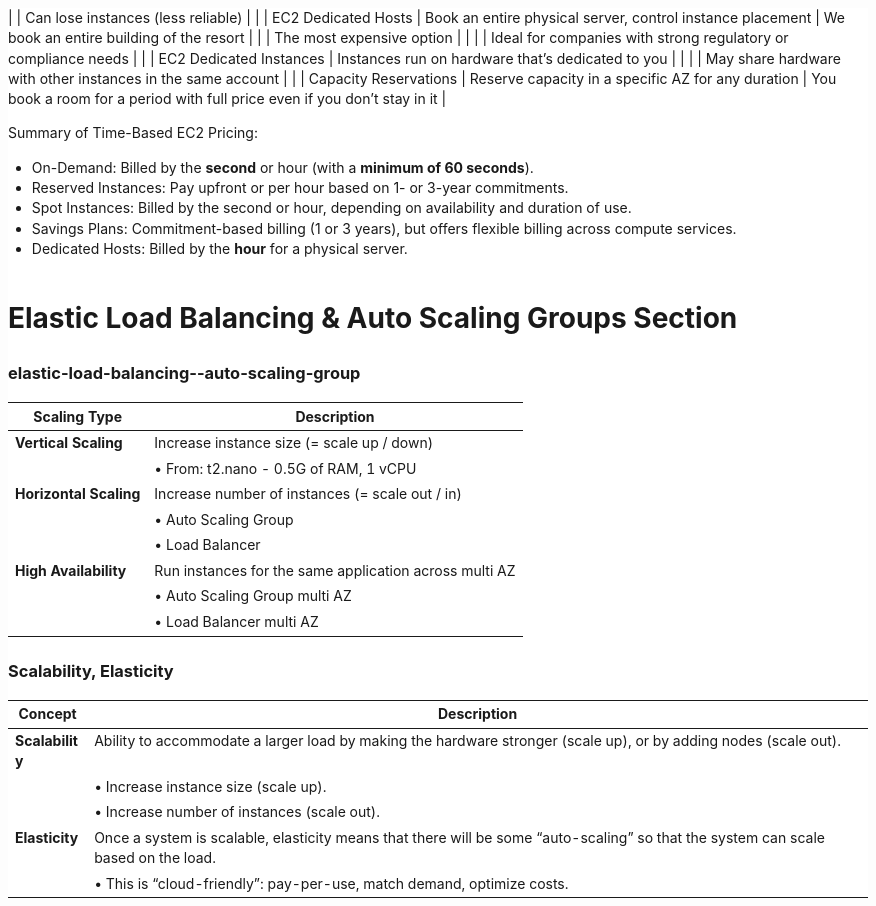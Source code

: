 |                                                           | Can lose instances (less reliable)                                                                             |                                                                                                 |
| EC2 Dedicated Hosts                                        | Book an entire physical server, control instance placement                                                     | We book an entire building of the resort                                                        |
|                                                           | The most expensive option                                                                                      |                                                                                                 |
|                                                           | Ideal for companies with strong regulatory or compliance needs                                                 |                                                                                                 |
| EC2 Dedicated Instances                                    | Instances run on hardware that’s dedicated to you                                                              |                                                                                                 |
|                                                           | May share hardware with other instances in the same account                                                    |                                                                                                 |
| Capacity Reservations                                      | Reserve capacity in a specific AZ for any duration                                                             | You book a room for a period with full price even if you don’t stay in it                       |

Summary of Time-Based EC2 Pricing:
- On-Demand: Billed by the **second** or hour (with a **minimum of 60 seconds**).
- Reserved Instances: Pay upfront or per hour based on 1- or 3-year commitments.
- Spot Instances: Billed by the second or hour, depending on availability and duration of use.
- Savings Plans: Commitment-based billing (1 or 3 years), but offers flexible billing across compute services.
- Dedicated Hosts: Billed by the **hour** for a physical server.



# Elastic Load Balancing & Auto Scaling Groups Section

### elastic-load-balancing--auto-scaling-group

| Scaling Type         | Description                                                      |
|----------------------|------------------------------------------------------------------|
| **Vertical Scaling** | Increase instance size (= scale up / down)                       |
|                      | • From: t2.nano - 0.5G of RAM, 1 vCPU                            |
| **Horizontal Scaling**| Increase number of instances (= scale out / in)                  |
|                      | • Auto Scaling Group                                             |
|                      | • Load Balancer                                                  |
| **High Availability**| Run instances for the same application across multi AZ           |
|                      | • Auto Scaling Group multi AZ                                    |
|                      | • Load Balancer multi AZ                                         |

### Scalability, Elasticity 
| Concept              | Description                                                                                      |
|----------------------|--------------------------------------------------------------------------------------------------|
| **Scalability**      | Ability to accommodate a larger load by making the hardware stronger (scale up), or by adding nodes (scale out).|
|                      | • Increase instance size (scale up).                                                             |
|                      | • Increase number of instances (scale out).                                                      |
| **Elasticity**       | Once a system is scalable, elasticity means that there will be some “auto-scaling” so that the system can scale based on the load.|
|                      | • This is “cloud-friendly”: pay-per-use, match demand, optimize costs.                           |

